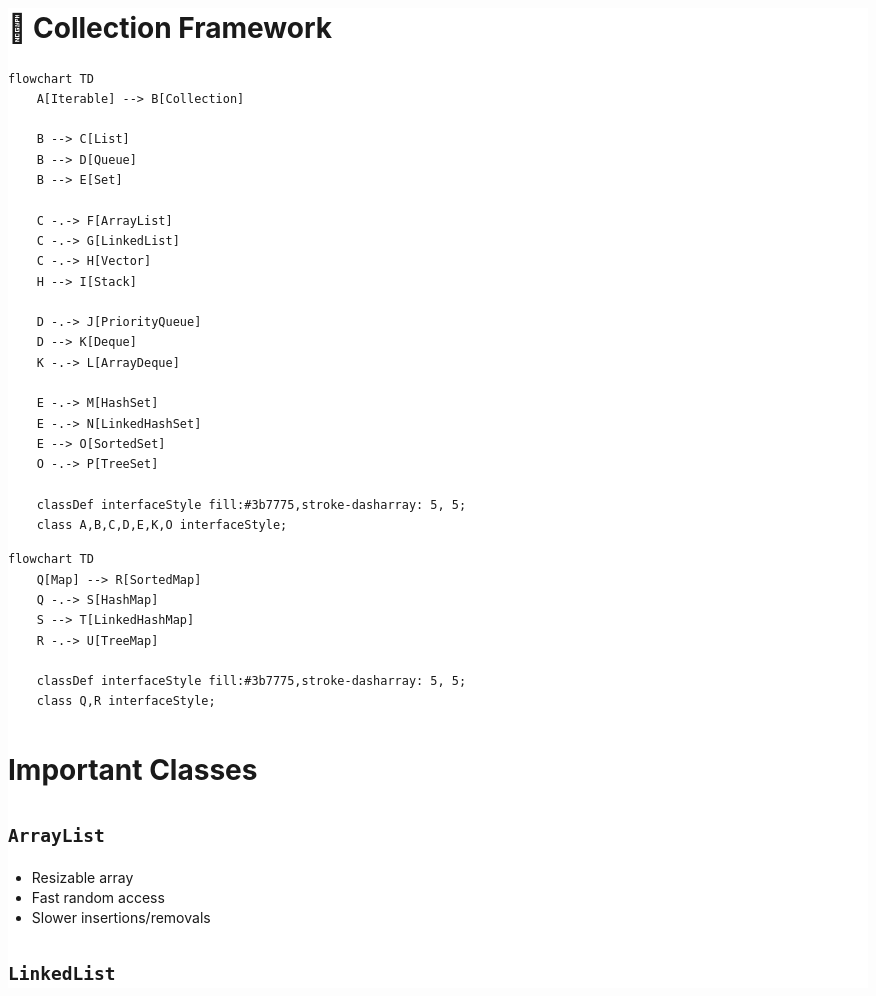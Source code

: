 # 🚀 Collection Framework


```mermaid
flowchart TD
    A[Iterable] --> B[Collection]

    B --> C[List]
    B --> D[Queue]
    B --> E[Set]

    C -.-> F[ArrayList]
    C -.-> G[LinkedList]
    C -.-> H[Vector]
    H --> I[Stack]

    D -.-> J[PriorityQueue]
    D --> K[Deque]
    K -.-> L[ArrayDeque]

    E -.-> M[HashSet]
    E -.-> N[LinkedHashSet]
    E --> O[SortedSet]
    O -.-> P[TreeSet]

    classDef interfaceStyle fill:#3b7775,stroke-dasharray: 5, 5;
    class A,B,C,D,E,K,O interfaceStyle;
```


```mermaid
flowchart TD
    Q[Map] --> R[SortedMap]
    Q -.-> S[HashMap]
    S --> T[LinkedHashMap]
    R -.-> U[TreeMap]
    
    classDef interfaceStyle fill:#3b7775,stroke-dasharray: 5, 5;
    class Q,R interfaceStyle;
```


# Important Classes


## `ArrayList` 

- Resizable array
- Fast random access
- Slower insertions/removals

## `LinkedList`
